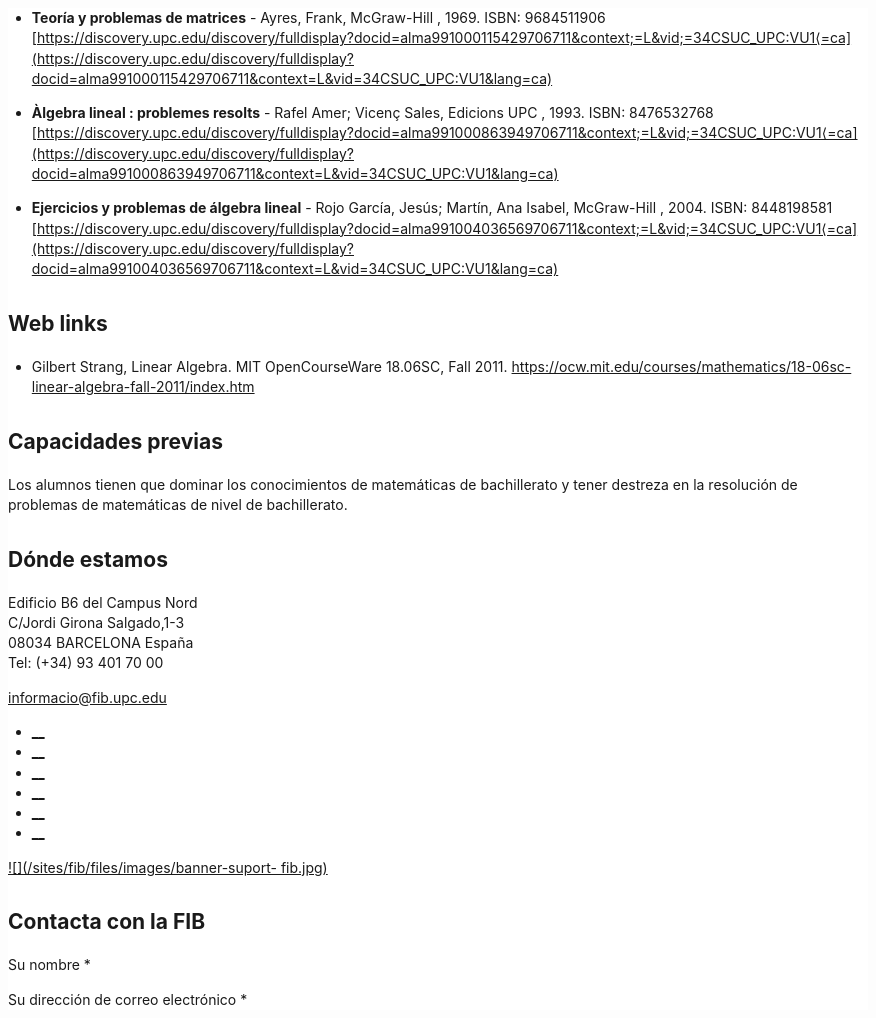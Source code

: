   * **Teoría y problemas de matrices** \- Ayres, Frank, McGraw-Hill , 1969\. ISBN: 9684511906   
[https://discovery.upc.edu/discovery/fulldisplay?docid=alma991000115429706711&context;=L&vid;=34CSUC_UPC:VU1⟨=ca](https://discovery.upc.edu/discovery/fulldisplay?docid=alma991000115429706711&context=L&vid=34CSUC_UPC:VU1&lang=ca)

  * **Àlgebra lineal : problemes resolts** \- Rafel Amer; Vicenç Sales, Edicions UPC , 1993\. ISBN: 8476532768   
[https://discovery.upc.edu/discovery/fulldisplay?docid=alma991000863949706711&context;=L&vid;=34CSUC_UPC:VU1⟨=ca](https://discovery.upc.edu/discovery/fulldisplay?docid=alma991000863949706711&context=L&vid=34CSUC_UPC:VU1&lang=ca)

  * **Ejercicios y problemas de álgebra lineal** \- Rojo García, Jesús; Martín, Ana Isabel, McGraw-Hill , 2004\. ISBN: 8448198581   
[https://discovery.upc.edu/discovery/fulldisplay?docid=alma991004036569706711&context;=L&vid;=34CSUC_UPC:VU1⟨=ca](https://discovery.upc.edu/discovery/fulldisplay?docid=alma991004036569706711&context=L&vid=34CSUC_UPC:VU1&lang=ca)

## Web links

  * Gilbert Strang, Linear Algebra. MIT OpenCourseWare 18.06SC, Fall 2011. <https://ocw.mit.edu/courses/mathematics/18-06sc-linear-algebra-fall-2011/index.htm>

## Capacidades previas

Los alumnos tienen que dominar los conocimientos de matemáticas de
bachillerato y tener destreza en la resolución de problemas de matemáticas de
nivel de bachillerato.

## Dónde estamos

Edificio B6 del Campus Nord  
C/Jordi Girona Salgado,1-3  
08034 BARCELONA España  
Tel: (+34) 93 401 70 00

[informacio@fib.upc.edu](mailto:informacio@fib.upc.edu)

  * [__](/es/noticies/rss.rss)
  * [__](https://www.facebook.com/fib.upc)
  * [__](https://twitter.com/fib_upc)
  * [__](https://www.flickr.com/photos/fib-upc/albums)
  * [__](https://www.youtube.com/user/mediafib)
  * [__](https://www.instagram.com/fib.upc/)

[![](/sites/fib/files/images/banner-suport-
fib.jpg)](http://suport.fib.upc.edu)

## Contacta con la FIB

Su nombre *

Su dirección de correo electrónico *
